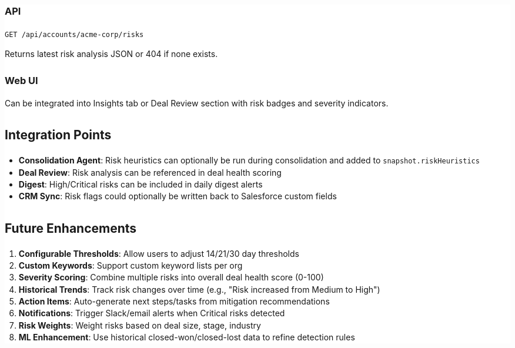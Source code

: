 ### API
```bash
GET /api/accounts/acme-corp/risks
```

Returns latest risk analysis JSON or 404 if none exists.

### Web UI
Can be integrated into Insights tab or Deal Review section with risk badges and severity indicators.

## Integration Points

- **Consolidation Agent**: Risk heuristics can optionally be run during consolidation and added to `snapshot.riskHeuristics`
- **Deal Review**: Risk analysis can be referenced in deal health scoring
- **Digest**: High/Critical risks can be included in daily digest alerts
- **CRM Sync**: Risk flags could optionally be written back to Salesforce custom fields

## Future Enhancements

1. **Configurable Thresholds**: Allow users to adjust 14/21/30 day thresholds
2. **Custom Keywords**: Support custom keyword lists per org
3. **Severity Scoring**: Combine multiple risks into overall deal health score (0-100)
4. **Historical Trends**: Track risk changes over time (e.g., "Risk increased from Medium to High")
5. **Action Items**: Auto-generate next steps/tasks from mitigation recommendations
6. **Notifications**: Trigger Slack/email alerts when Critical risks detected
7. **Risk Weights**: Weight risks based on deal size, stage, industry
8. **ML Enhancement**: Use historical closed-won/closed-lost data to refine detection rules
